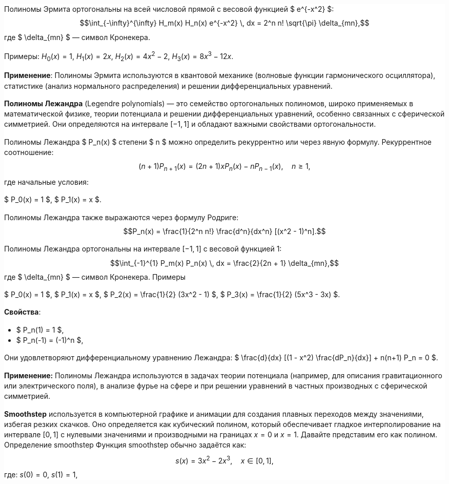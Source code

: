 Полиномы Эрмита ортогональны на всей числовой прямой с весовой функцией $ e^{-x^2} $:
$$\int_{-\infty}^{\infty} H_m(x) H_n(x) e^{-x^2} \, dx = 2^n n! \sqrt{\pi} \delta_{mn},$$
где $ \delta_{mn} $ — символ Кронекера.

Примеры:
$H_0(x) = 1$,
$H_1(x) = 2x$,
$H_2(x) = 4x^2 - 2$,
$H_3(x) = 8x^3 - 12x$.

**Применение**:
Полиномы Эрмита используются в квантовой механике (волновые функции гармонического осциллятора), статистике (анализ нормального распределения) и решении дифференциальных уравнений.

**Полиномы Лежандра** (Legendre polynomials) — это семейство ортогональных полиномов, широко применяемых в математической физике, теории потенциала и решении дифференциальных уравнений, особенно связанных с сферической симметрией. Они определяются на интервале $[-1, 1]$ и обладают важными свойствами ортогональности.

Полиномы Лежандра $ P_n(x) $ степени $ n $ можно определить рекуррентно или через явную формулу. Рекуррентное соотношение:
$$(n+1) P_{n+1}(x) = (2n+1) x P_n(x) - n P_{n-1}(x), \quad n \geq 1,$$
где начальные условия:

$ P_0(x) = 1 $,
$ P_1(x) = x $.

Полиномы Лежандра также выражаются через формулу Родриге:
$$P_n(x) = \frac{1}{2^n n!} \frac{d^n}{dx^n} [(x^2 - 1)^n].$$

Полиномы Лежандра ортогональны на интервале $[-1, 1]$ с весовой функцией 1:
$$\int_{-1}^{1} P_m(x) P_n(x) \, dx = \frac{2}{2n + 1} \delta_{mn},$$
где $ \delta_{mn} $ — символ Кронекера.
Примеры

$ P_0(x) = 1 $,
$ P_1(x) = x $,
$ P_2(x) = \frac{1}{2} (3x^2 - 1) $,
$ P_3(x) = \frac{1}{2} (5x^3 - 3x) $.

**Свойства**:
* $ P_n(1) = 1 $,
* $ P_n(-1) = (-1)^n $,

Они удовлетворяют дифференциальному уравнению Лежандра: $ \frac{d}{dx} [(1 - x^2) \frac{dP_n}{dx}] + n(n+1) P_n = 0 $.

**Применение:**
Полиномы Лежандра используются в задачах теории потенциала (например, для описания гравитационного или электрического поля), в анализе фурье на сфере и при решении уравнений в частных производных с сферической симметрией.

**Smoothstep** используется в компьютерной графике и анимации для создания плавных переходов между значениями, избегая резких скачков. Оно определяется как кубический полином, который обеспечивает гладкое интерполирование на интервале $[0, 1]$ с нулевыми значениями и производными на границах $x = 0$ и $x = 1$. Давайте представим его как полином.
Определение smoothstep
Функция smoothstep обычно задаётся как:
$$s(x) = 3x^2 - 2x^3, \quad x \in [0, 1],$$
где:
$s(0) = 0$,
$s(1) = 1$,
